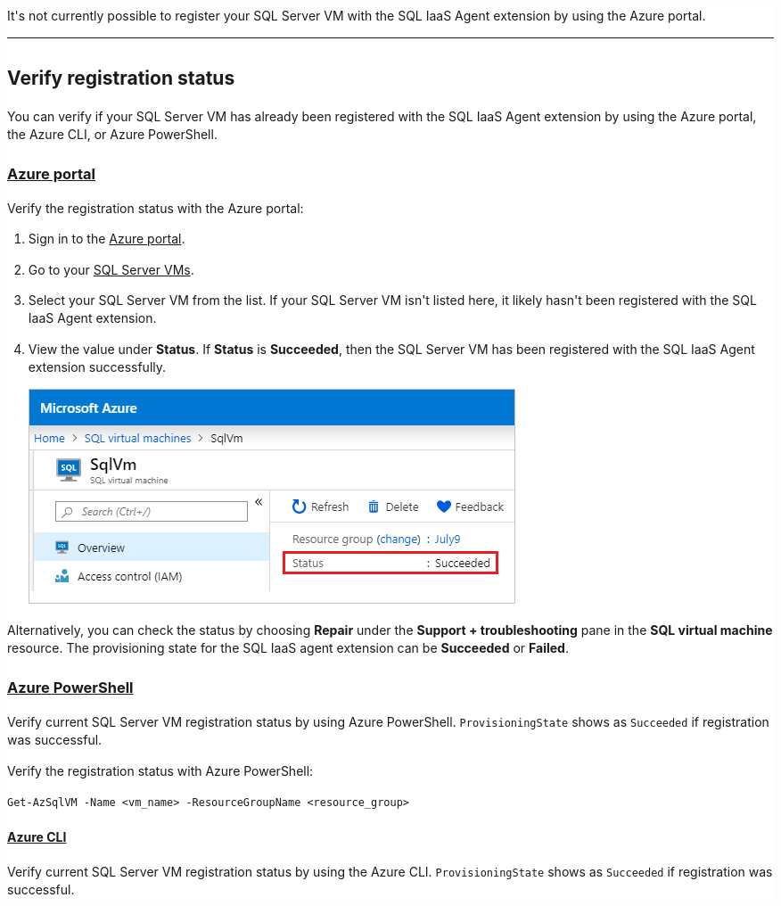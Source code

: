 It's not currently possible to register your SQL Server VM with the SQL IaaS Agent extension by using the Azure portal. 

---


## Verify registration status

You can verify if your SQL Server VM has already been registered with the SQL IaaS Agent extension by using the Azure portal, the Azure CLI, or Azure PowerShell.

### [Azure portal](#tab/azure-portal)

Verify the registration status with the Azure portal:

1. Sign in to the [Azure portal](https://portal.azure.com).
1. Go to your [SQL Server VMs](manage-sql-vm-portal.md).
1. Select your SQL Server VM from the list. If your SQL Server VM isn't listed here, it likely hasn't been registered with the SQL IaaS Agent extension.
1. View the value under **Status**. If **Status** is **Succeeded**, then the SQL Server VM has been registered with the SQL IaaS Agent extension successfully.

   ![Verify status with SQL RP registration](./media/sql-agent-extension-manually-register-single-vm/verify-registration-status.png)

Alternatively, you can check the status by choosing **Repair** under the **Support + troubleshooting** pane in the **SQL virtual machine** resource. The provisioning state for the SQL IaaS agent extension can be **Succeeded** or **Failed**. 


### [Azure PowerShell](#tab/azure-powershell)

Verify current SQL Server VM registration status by using Azure PowerShell. `ProvisioningState` shows as `Succeeded` if registration was successful.

Verify the registration status with Azure PowerShell: 

```powershell-interactive
Get-AzSqlVM -Name <vm_name> -ResourceGroupName <resource_group>
```

#### [Azure CLI](#tab/azure-cli)

Verify current SQL Server VM registration status by using the Azure CLI.  `ProvisioningState` shows as `Succeeded` if registration was successful.
